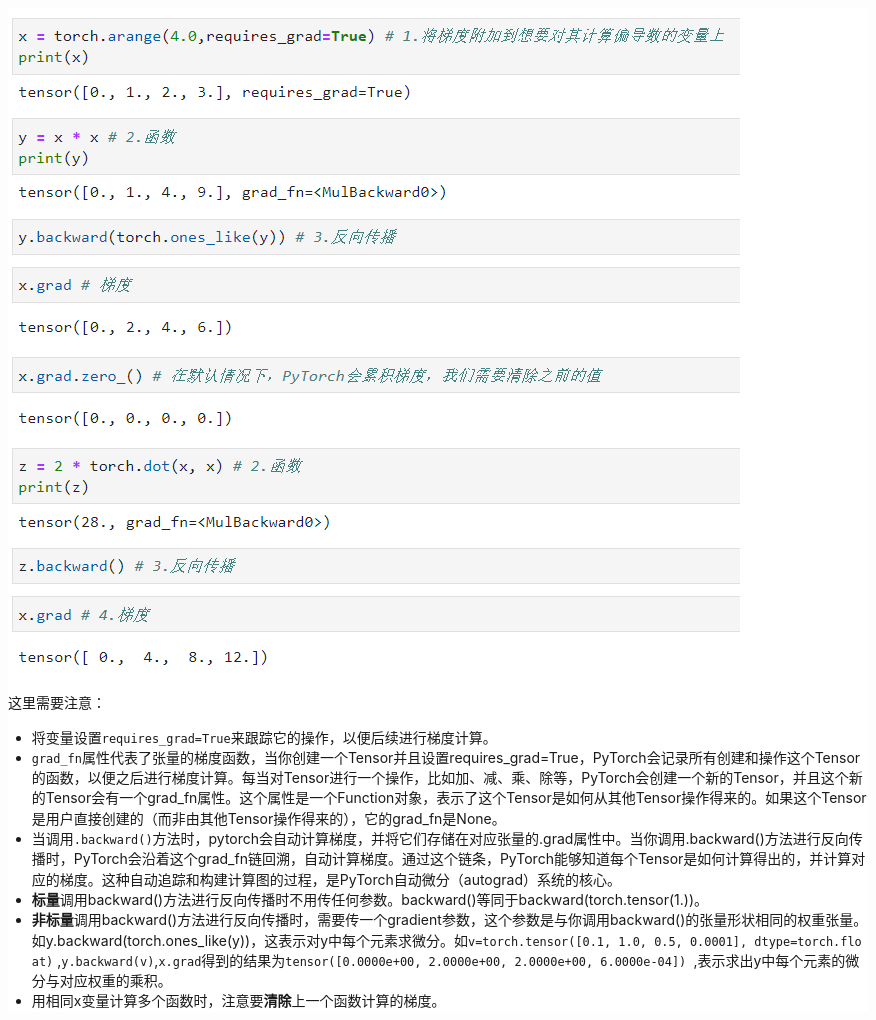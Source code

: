 ![](images/grad.png)

这里需要注意：

- 将变量设置`requires_grad=True`来跟踪它的操作，以便后续进行梯度计算。
- `grad_fn`属性代表了张量的梯度函数，当你创建一个Tensor并且设置requires_grad=True，PyTorch会记录所有创建和操作这个Tensor的函数，以便之后进行梯度计算。每当对Tensor进行一个操作，比如加、减、乘、除等，PyTorch会创建一个新的Tensor，并且这个新的Tensor会有一个grad_fn属性。这个属性是一个Function对象，表示了这个Tensor是如何从其他Tensor操作得来的。如果这个Tensor是用户直接创建的（而非由其他Tensor操作得来的），它的grad_fn是None。
- 当调用`.backward()`方法时，pytorch会自动计算梯度，并将它们存储在对应张量的.grad属性中。当你调用.backward()方法进行反向传播时，PyTorch会沿着这个grad_fn链回溯，自动计算梯度。通过这个链条，PyTorch能够知道每个Tensor是如何计算得出的，并计算对应的梯度。这种自动追踪和构建计算图的过程，是PyTorch自动微分（autograd）系统的核心。
- **标量**调用backward()方法进行反向传播时不用传任何参数。backward()等同于backward(torch.tensor(1.))。
- **非标量**调用backward()方法进行反向传播时，需要传一个gradient参数，这个参数是与你调用backward()的张量形状相同的权重张量。如y.backward(torch.ones_like(y))，这表示对y中每个元素求微分。如`v=torch.tensor([0.1, 1.0, 0.5, 0.0001], dtype=torch.float)` ,`y.backward(v)`,`x.grad`得到的结果为`tensor([0.0000e+00, 2.0000e+00, 2.0000e+00, 6.0000e-04])
`,表示求出y中每个元素的微分与对应权重的乘积。
- 用相同x变量计算多个函数时，注意要**清除**上一个函数计算的梯度。